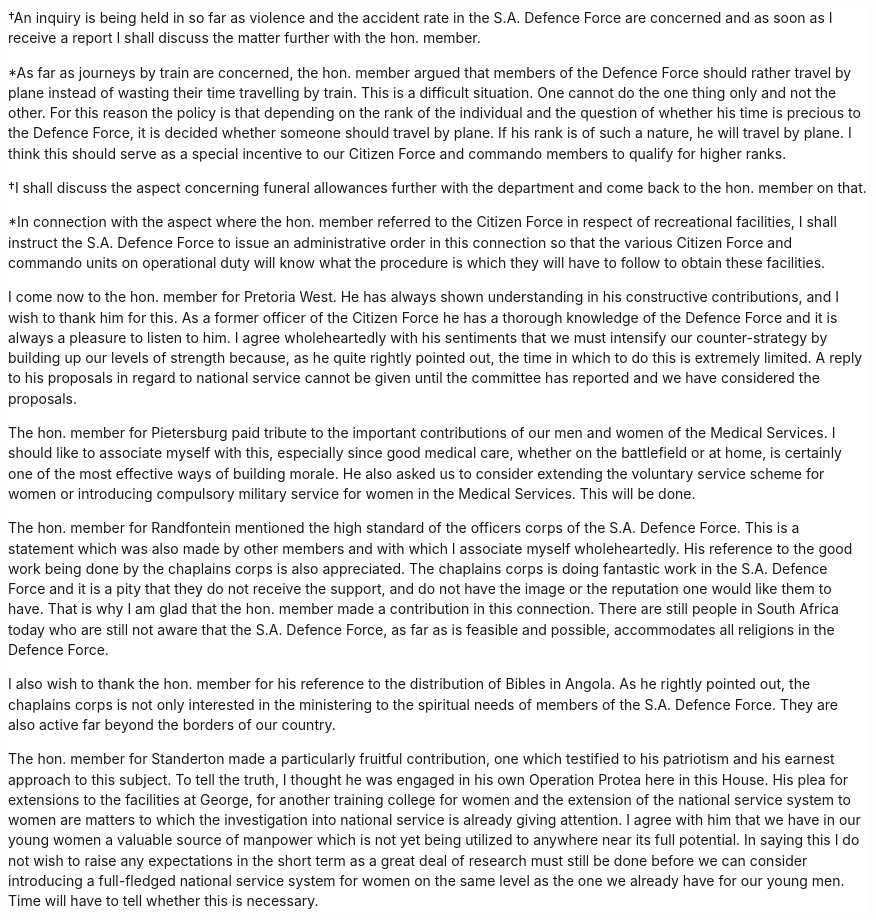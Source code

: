 <p>&#x2020;An inquiry is being held in so far as violence and the accident rate in the S.A. Defence Force are concerned and as soon as I receive a report I shall discuss the matter further with the hon. member.</p>

<p>*As far as journeys by train are concerned, the hon. member argued that members of the Defence Force should rather travel by plane instead of wasting their time travelling by train. This is a difficult situation. One cannot do the one thing only and not the other. For this reason the policy is that depending on the rank of the individual and the question of whether his time is precious to the Defence Force, it is decided whether someone should travel by plane. If his rank is of such a nature, he will travel by plane. I think this should serve as a special incentive to our Citizen Force and commando members to qualify for higher ranks.</p>

<p>&#x2020;I shall discuss the aspect concerning funeral allowances further with the department and come back to the hon. member on that.</p>

<p>*In connection with the aspect where the hon. member referred to the Citizen Force in respect of recreational facilities, I shall instruct the S.A. Defence Force to issue an administrative order in this connection so that the various Citizen Force and commando units on operational duty will know what the procedure is which they will have to follow to obtain these facilities.</p>

<p><span class="col_4833-4834" refersTo="page_0935"/>I come now to the hon. member for Pretoria West. He has always shown understanding in his constructive contributions, and I wish to thank him for this. As a former officer of the Citizen Force he has a thorough knowledge of the Defence Force and it is always a pleasure to listen to him. I agree wholeheartedly with his sentiments that we must intensify our counter-strategy by building up our levels of strength because, as he quite rightly pointed out, the time in which to do this is extremely limited. A reply to his proposals in regard to national service cannot be given until the committee has reported and we have considered the proposals.</p>

<p>The hon. member for Pietersburg paid tribute to the important contributions of our men and women of the Medical Services. I should like to associate myself with this, especially since good medical care, whether on the battlefield or at home, is certainly one of the most effective ways of building morale. He also asked us to consider extending the voluntary service scheme for women or introducing compulsory military service for women in the Medical Services. This will be done.</p>

<p>The hon. member for Randfontein mentioned the high standard of the officers corps of the S.A. Defence Force. This is a statement which was also made by other members and with which I associate myself wholeheartedly. His reference to the good work being done by the chaplains corps is also appreciated. The chaplains corps is doing fantastic work in the S.A. Defence Force and it is a pity that they do not receive the support, and do not have the image or the reputation one would like them to have. That is why I am glad that the hon. member made a contribution in this connection. There are still people in South Africa today who are still not aware that the S.A. Defence Force, as far as is feasible and possible, accommodates all religions in the Defence Force.</p>

<p>I also wish to thank the hon. member for his reference to the distribution of Bibles in Angola. As he rightly pointed out, the chaplains corps is not only interested in the ministering to the spiritual needs of members of the S.A. Defence Force. They are also active far beyond the borders of our country.</p>

<p>The hon. member for Standerton made a particularly fruitful contribution, one which testified to his patriotism and his earnest approach to this subject. To tell the truth, I thought he was engaged in his own Operation Protea here in this House. His plea for extensions to the facilities at George, for another training college for women and the extension of the national service system to women are matters to which the investigation into national service is already giving attention. I agree with him that we have in our young women a valuable source of manpower which is not yet being utilized to anywhere near its full potential. In saying this I do not wish to raise any expectations in the short term as a great deal of research must still be done before we can consider introducing a full-fledged national service system for women on the same level as the one we already have for our young men. Time will have to tell whether this is necessary.</p>
